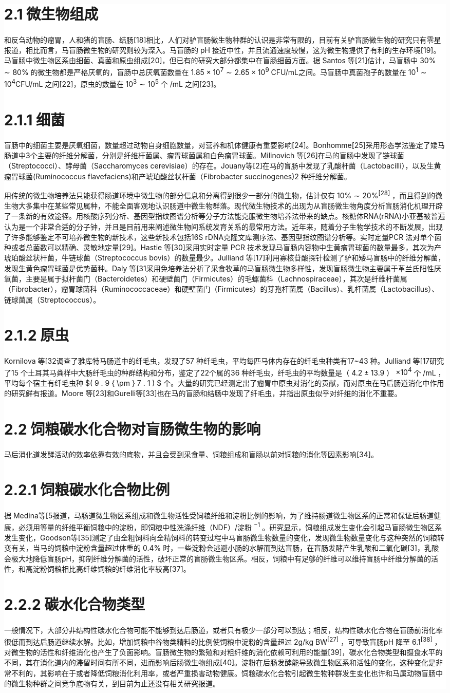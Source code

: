 # 2.1 微生物组成

和反刍动物的瘤胃，人和猪的盲肠、结肠[18]相比，人们对驴盲肠微生物种群的认识是非常有限的，目前有关驴盲肠微生物的研究只有零星报道，相比而言，马盲肠微生物的研究则较为深入。马盲肠的 pH 接近中性，并且流通速度较慢，这为微生物提供了有利的生存环境[19]。马盲肠中微生物区系由细菌、真菌和原虫组成[20]，但已有的研究大部分都集中在盲肠细菌方面。据 Santos 等[21]估计，马盲肠中 $30 \% \sim 8 0 \%$ 的微生物都是严格厌氧的，盲肠中总厌氧菌数量在 $1 . 8 5 { \times } 1 0 ^ { 7 } { \sim } 2 . 6 5 { \times } 1 0 ^ { 9 }$ CFU/mL之间。马盲肠中真菌孢子的数量在 $1 0 ^ { 1 } { \sim } 1 0 ^ { 4 } \mathrm { C F U / m L }$ 之间[22]，原虫的数量在 $1 0 ^ { 3 } { \sim } 1 0 ^ { 5 }$ 个 $/ \mathrm { m L }$ 之间[23]。

# 2.1.1 细菌

盲肠中的细菌主要是厌氧细菌，数量超过动物自身细胞数量，对营养和机体健康有重要影响[24]。Bonhomme[25]采用形态学法鉴定了矮马肠道中3个主要的纤维分解菌，分别是纤维杆菌属、瘤胃球菌属和白色瘤胃球菌。Milinovich 等[26]在马的盲肠中发现了链球菌（Streptococci）、酵母菌（Saccharomyces cerevisiae）的存在。Jouany等[2]在马的盲肠中发现了乳酸杆菌（Lactobacilli），以及生黄瘤胃球菌(Ruminococcus flavefaciens)和产琥珀酸丝状杆菌（Fibrobacter succinogenes)2 种纤维分解菌。

用传统的微生物培养法只能获得肠道环境中微生物的部分信息和分离得到很少一部分的微生物，估计仅有 $1 0 \% { \sim } 2 0 \% ^ { [ 2 8 ] }$ ，而且得到的微生物大多集中在某些常见属种，不能全面客观地认识肠道中微生物群落。现代微生物技术的出现为从盲肠微生物角度分析盲肠消化机理开辟了一条新的有效途径。用核酸序列分析、基因型指纹图谱分析等分子方法能克服微生物培养法带来的缺点。核糖体RNA(rRNA)小亚基被普遍认为是一个非常合适的分子钟，并且是目前用来阐述微生物间系统发育关系的最常用方法。近年来，随着分子生物学技术的不断发展，出现了许多能够鉴定不可培养微生物的新技术，这些新技术包括16S rDNA克隆文库测序法、基因型指纹图谱分析等。实时定量PCR 法对单个菌种或者总菌数可以精确、灵敏地定量[29]。Hastie 等[30]采用实时定量 PCR 技术发现马盲肠内容物中生黄瘤胃球菌的数量最多，其次为产琥珀酸丝状杆菌，牛链球菌（Streptococcus bovis）的数量最少。Julliand 等[17]利用寡核苷酸探针检测了驴和矮马盲肠中的纤维分解菌，发现生黄色瘤胃球菌是优势菌种。Daly 等[31采用免培养法分析了采食牧草的马盲肠微生物多样性，发现盲肠微生物主要属于革兰氏阳性厌氧菌，主要是属于拟杆菌门（Bacteroidetes）和硬壁菌门（Firmicutes）的毛螺菌科（Lachnospiraceae），其次是纤维杆菌属（Fibrobacter），瘤胃球菌科（Ruminococcaceae）和硬壁菌门（Firmicutes）的芽孢杆菌属（Bacillus）、乳杆菌属（Lactobacillus）、链球菌属（Streptococcus）。

# 2.1.2 原虫

Kornilova 等[32调查了雅库特马肠道中的纤毛虫，发现了57 种纤毛虫，平均每匹马体内存在的纤毛虫种类有17\~43 种。Julliand 等[17研究了15 个土耳其马粪样中大肠纤毛虫的种群结构和分布，鉴定了22个属的36 种纤毛虫，纤毛虫的平均数量是（ $4 . 2 { \pm } 1 3 . 9$ ） $\times { 1 0 } ^ { 4 }$ 个 $/ \mathrm { m L }$ ，平均每个宿主有纤毛虫种 $( 9 . 9 { \pm } 7 . 1 ) \$ 个。大量的研究已经测定出了瘤胃中原虫对消化的贡献，而对原虫在马后肠道消化中作用的研究鲜有报道。Moore 等[23]和Gurelli等[33]也在马的盲肠和结肠中发现了纤毛虫，并指出原虫似乎对纤维的消化不重要。

# 2.2 饲粮碳水化合物对盲肠微生物的影响

马后消化道发酵活动的效率依靠有效的底物，并且会受到采食量、饲粮组成和盲肠以前对饲粮的消化等因素影响[34]。

# 2.2.1 饲粮碳水化合物比例

据 Medina等[5报道，马肠道微生物区系组成和微生物活性受饲粮纤维和淀粉比例的影响，为了维持肠道微生物区系的正常和保证后肠道健康，必须用等量的纤维平衡饲粮中的淀粉，即饲粮中性洗涤纤维（NDF）/淀粉 $^ { - 1 }$ 。研究显示，饲粮组成发生变化会引起马盲肠微生物区系发生变化，Goodson等[35]测定了由全粗饲料向全精饲料的转变过程中马盲肠微生物数量的变化，发现微生物数量变化与这种突然的饲粮转变有关，当马的饲粮中淀粉含量超过体重的 $0 . 4 \%$ 时，一些淀粉会逃避小肠的水解而到达盲肠，在盲肠发酵产生乳酸和二氧化碳[3]，乳酸会极大地降低盲肠pH，抑制纤维分解菌的活性，破坏正常的盲肠微生物区系。相反，饲粮中有足够的纤维可以维持盲肠中纤维分解菌的活性，和高淀粉饲粮相比高纤维饲粮的纤维消化率较高[37]。

# 2.2.2 碳水化合物类型

一般情况下，大部分非结构性碳水化合物可能不能够到达后肠道，或者只有极少一部分可以到达；相反，结构性碳水化合物在盲肠前消化率很低而到达后肠道继续水解。比如，增加饲粮中谷物类精料的比例使饲粮中淀粉的含量超过 $2 \mathrm { g } / \mathrm { k g } \mathrm { \ B W } ^ { [ 2 7 ] }$ ，可导致盲肠pH 降至 $6 . 1 ^ { [ 3 8 ] }$ ，对微生物的活性和纤维消化也产生了负面影响。盲肠微生物的繁殖和对粗纤维的消化依赖可利用的能量[39]，碳水化合物类型和摄食水平的不同，其在消化道内的滞留时间有所不同，进而影响后肠微生物组成[40]。淀粉在后肠发酵能导致微生物区系和活性的变化，这种变化是非常不利的，其影响在于或者降低饲粮消化利用率，或者严重损害动物健康。饲粮碳水化合物引起微生物种群发生变化也许和马属动物盲肠中的微生物种群之间竞争底物有关，到目前为止还没有相关研究报道。
